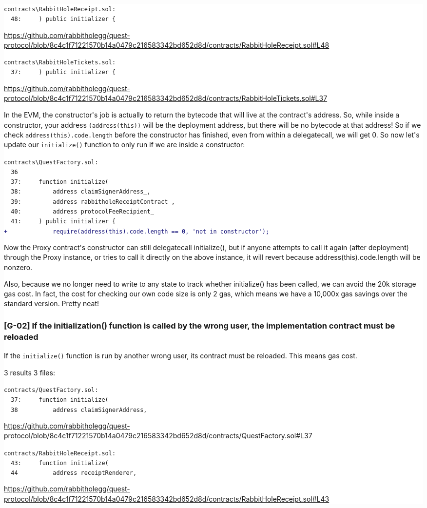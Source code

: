 ```solidity
contracts\RabbitHoleReceipt.sol:
  48:     ) public initializer {
```
https://github.com/rabbitholegg/quest-protocol/blob/8c4c1f71221570b14a0479c216583342bd652d8d/contracts/RabbitHoleReceipt.sol#L48

```solidity
contracts\RabbitHoleTickets.sol:
  37:     ) public initializer {
```
https://github.com/rabbitholegg/quest-protocol/blob/8c4c1f71221570b14a0479c216583342bd652d8d/contracts/RabbitHoleTickets.sol#L37

In the EVM, the constructor's job is actually to return the bytecode that will live at the contract's address. So, while inside a constructor, your address `(address(this))` will be the deployment address, but there will be no bytecode at that address! So if we check `address(this).code.length` before the constructor has finished, even from within a delegatecall, we will get 0. So now let's update our `initialize()` function to only run if we are inside a constructor:

```diff
contracts\QuestFactory.sol:
  36  
  37:     function initialize(
  38:         address claimSignerAddress_,
  39:         address rabbitholeReceiptContract_,
  40:         address protocolFeeRecipient_
  41:     ) public initializer {
+             require(address(this).code.length == 0, 'not in constructor');
```

Now the Proxy contract's constructor can still delegatecall initialize(), but if anyone attempts to call it again (after deployment) through the Proxy instance, or tries to call it directly on the above instance, it will revert because address(this).code.length will be nonzero. 

Also, because we no longer need to write to any state to track whether initialize() has been called, we can avoid the 20k storage gas cost. In fact, the cost for checking our own code size is only 2 gas, which means we have a 10,000x gas savings over the standard version. Pretty neat!

### [G-02] If the initialization() function is called by the wrong user, the implementation contract must be reloaded

If the `initialize()` function is run by another wrong user, its contract must be reloaded. This means gas cost.

3 results 3 files:
```solidity
contracts/QuestFactory.sol:
  37:     function initialize(
  38          address claimSignerAddress,
```
https://github.com/rabbitholegg/quest-protocol/blob/8c4c1f71221570b14a0479c216583342bd652d8d/contracts/QuestFactory.sol#L37

```solidity
contracts/RabbitHoleReceipt.sol:
  43:     function initialize(
  44          address receiptRenderer,
```
https://github.com/rabbitholegg/quest-protocol/blob/8c4c1f71221570b14a0479c216583342bd652d8d/contracts/RabbitHoleReceipt.sol#L43

